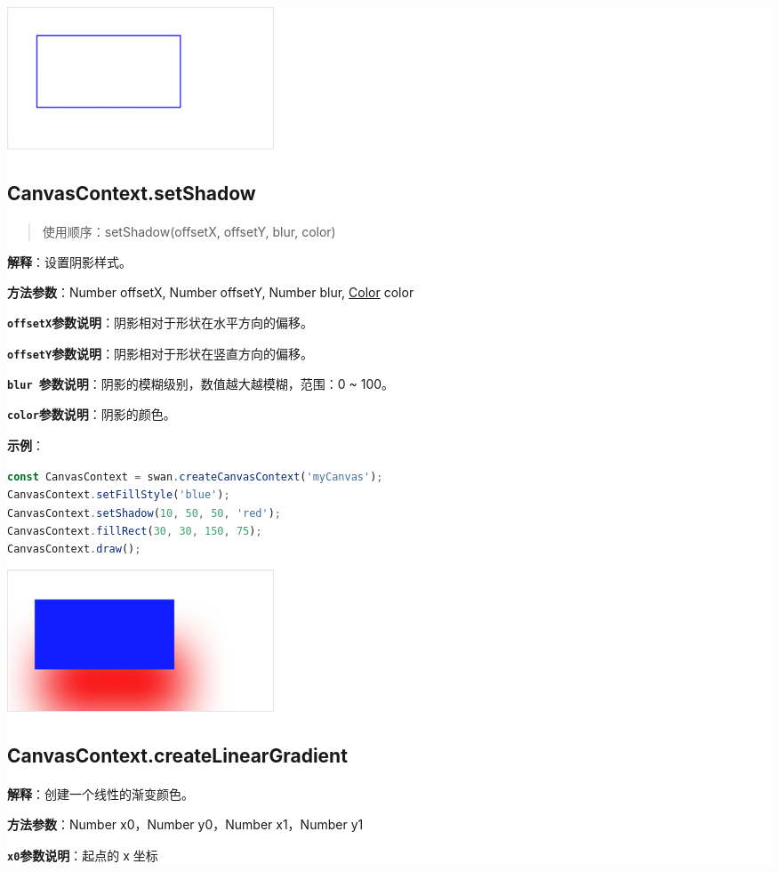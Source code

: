 ![图片](../../../img/api/canvas/setStrokeStyle.png)

##  CanvasContext.setShadow

> 使用顺序：setShadow(offsetX, offsetY, blur, color)

**解释**：设置阴影样式。

**方法参数**：Number offsetX, Number offsetY, Number blur, [Color](/develop/api/canvas_color/) color

**`offsetX`参数说明**：阴影相对于形状在水平方向的偏移。

**`offsetY`参数说明**：阴影相对于形状在竖直方向的偏移。

**`blur `参数说明**：阴影的模糊级别，数值越大越模糊，范围：0 ~ 100。 

**`color`参数说明**：阴影的颜色。 

**示例**：

```js
const CanvasContext = swan.createCanvasContext('myCanvas');
CanvasContext.setFillStyle('blue');
CanvasContext.setShadow(10, 50, 50, 'red');
CanvasContext.fillRect(30, 30, 150, 75);
CanvasContext.draw();
```

![图片](../../../img/api/canvas/setShadow.png)

##  CanvasContext.createLinearGradient


**解释**：创建一个线性的渐变颜色。

**方法参数**：Number x0，Number y0，Number x1，Number y1

**`x0`参数说明**：起点的 x 坐标
